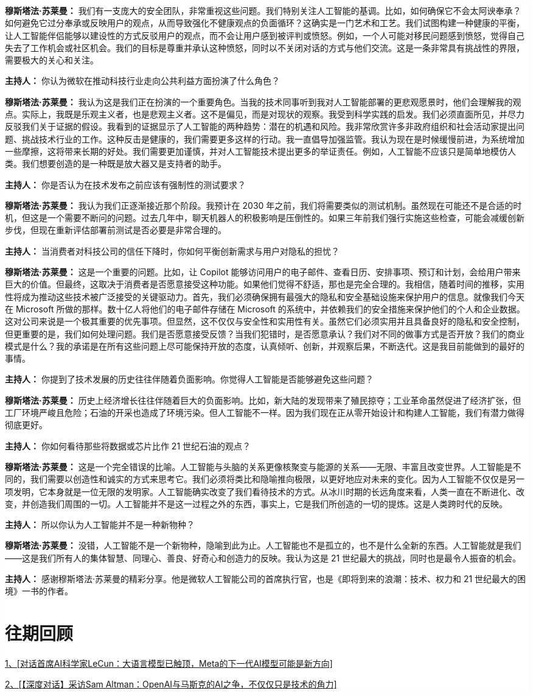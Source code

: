 **穆斯塔法·苏莱曼：**
我们有一支庞大的安全团队，非常重视这些问题。我们特别关注人工智能的基调。比如，如何确保它不会太阿谀奉承？如何避免它过分奉承或反映用户的观点，从而导致强化不健康观点的负面循环？这确实是一门艺术和工艺。我们试图构建一种健康的平衡，让人工智能伴侣能够以建设性的方式反驳用户的观点，而不会让用户感到被评判或愤怒。例如，一个人可能对移民问题感到愤怒，觉得自己失去了工作机会或社区机会。我们的目标是尊重并承认这种愤怒，同时以不关闭对话的方式与他们交流。这是一条非常具有挑战性的界限，需要极大的关心和关注。

**主持人：** 你认为微软在推动科技行业走向公共利益方面扮演了什么角色？

**穆斯塔法·苏莱曼：**
我认为这是我们正在扮演的一个重要角色。当我的技术同事听到我对人工智能部署的更悲观愿景时，他们会理解我的观点。实际上，我既是乐观主义者，也是悲观主义者。这不是偏见，而是对现状的观察。我受到科学实践的启发。我们必须直面所见，并尽力反驳我们关于证据的假设。我看到的证据显示了人工智能的两种趋势：潜在的机遇和风险。我非常欣赏许多非政府组织和社会活动家提出问题、挑战技术行业的工作。这种反击是健康的，我们需要更多这样的行动。我一直倡导加强监管。我认为现在是时候缓慢前进，为系统增加一些摩擦，这将带来长期的好处。我们需要更加谨慎，并对人工智能技术提出更多的举证责任。例如，人工智能不应该只是简单地模仿人类。我们想要创造的是一种既是放大器又是支持者的助手。

**主持人：** 你是否认为在技术发布之前应该有强制性的测试要求？

**穆斯塔法·苏莱曼：** 我认为我们正逐渐接近那个阶段。我预计在 2030
年之前，我们将需要类似的测试机制。虽然现在可能还不是合适的时机，但这是一个需要不断问的问题。过去几年中，聊天机器人的积极影响是压倒性的。如果三年前我们强行实施这些检查，可能会减缓创新步伐，但现在重新评估部署前测试是否必要是非常合理的。

**主持人：** 当消费者对科技公司的信任下降时，你如何平衡创新需求与用户对隐私的担忧？

**穆斯塔法·苏莱曼：** 这是一个重要的问题。比如，让 Copilot
能够访问用户的电子邮件、查看日历、安排事项、预订和计划，会给用户带来巨大的价值。但最终，这取决于消费者是否愿意接受这种功能。如果他们觉得不舒适，那也是完全合理的。我相信，随着时间的推移，实用性将成为推动这些技术被广泛接受的关键驱动力。首先，我们必须确保拥有最强大的隐私和安全基础设施来保护用户的信息。就像我们今天在
Microsoft 所做的那样。数十亿人将他们的电子邮件存储在 Microsoft
的系统中，并依赖我们的安全措施来保护他们的个人和企业数据。这对公司来说是一个极其重要的优先事项。但显然，这不仅仅与安全性和实用性有关。虽然它们必须实用并且具备良好的隐私和安全控制，但更重要的是，我们如何处理问题。我们是否愿意接受反馈？当我们犯错时，是否愿意承认？我们对不同的做事方式是否开放？我们的商业模式是什么？我的承诺是在所有这些问题上尽可能保持开放的态度，认真倾听、创新，并观察后果，不断迭代。这是我目前能做到的最好的事情。

**主持人：** 你提到了技术发展的历史往往伴随着负面影响。你觉得人工智能是否能够避免这些问题？

**穆斯塔法·苏莱曼：**
历史上经济增长往往伴随着巨大的负面影响。比如，新大陆的发现带来了殖民掠夺；工业革命虽然促进了经济扩张，但工厂环境严峻且危险；石油的开采也造成了环境污染。但人工智能不一样。因为我们现在正从零开始设计和构建人工智能，我们有潜力做得彻底更好。

**主持人：** 你如何看待那些将数据或芯片比作 21 世纪石油的观点？

**穆斯塔法·苏莱曼：**
这是一个完全错误的比喻。人工智能与头脑的关系更像核聚变与能源的关系——无限、丰富且改变世界。人工智能是不同的，我们需要以创造性和诚实的方式来思考它。我们必须将类比和隐喻推向极限，以更好地应对未来的变化。因为人工智能不仅仅是另一项发明，它本身就是一位无限的发明家。人工智能确实改变了我们看待技术的方式。从冰川时期的长远角度来看，人类一直在不断进化、改变，并创造我们周围的一切。人工智能并不是这一过程之外的东西，事实上，它是我们所创造的一切的提炼。这是人类跨时代的反映。

**主持人：** 所以你认为人工智能并不是一种新物种？

**穆斯塔法·苏莱曼：**
没错，人工智能不是一个新物种，隐喻到此为止。人工智能也不是孤立的，也不是什么全新的东西。人工智能就是我们——这是我们所有人的集体智慧、同理心、善良、好奇心和创造力的反映。我认为这是
21 世纪最大的挑战，同时也是最令人振奋的机会。

**主持人：** 感谢穆斯塔法·苏莱曼的精彩分享。他是微软人工智能公司的首席执行官，也是《即将到来的浪潮：技术、权力和 21 世纪最大的困境》一书的作者。

# 往期回顾

[1、[对话首席AI科学家LeCun：大语言模型已触顶，Meta的下一代AI模型可能是新方向]](https://mp.weixin.qq.com/s?__biz=Mzg5NTc4ODkzOA==&mid=2247494948&idx=1&sn=97dd2656c669352cb0a732cb85f3e903&scene=21#wechat_redirect)

[2、[【深度对话】采访Sam
Altman：OpenAI与马斯克的AI之争，不仅仅只是技术的角力]](https://mp.weixin.qq.com/s?__biz=Mzg5NTc4ODkzOA==&mid=2247494965&idx=1&sn=08a4890c647eabce694e85f5e3f4e36c&scene=21#wechat_redirect)
